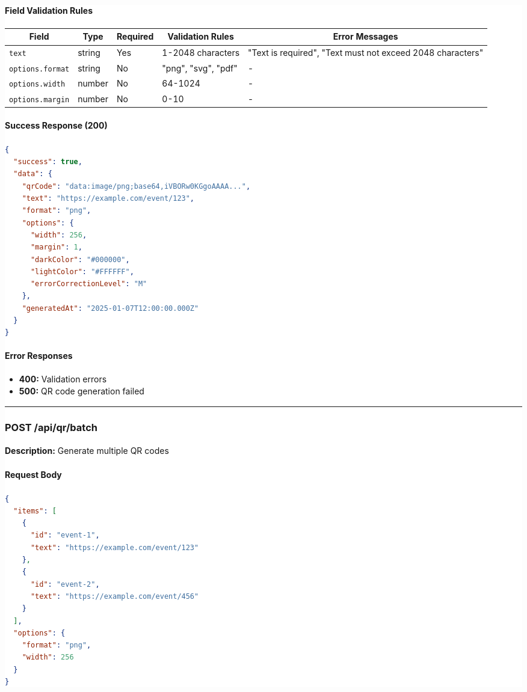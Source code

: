 #### Field Validation Rules

| Field            | Type   | Required | Validation Rules    | Error Messages                                             |
| ---------------- | ------ | -------- | ------------------- | ---------------------------------------------------------- |
| `text`           | string | Yes      | 1-2048 characters   | "Text is required", "Text must not exceed 2048 characters" |
| `options.format` | string | No       | "png", "svg", "pdf" | -                                                          |
| `options.width`  | number | No       | 64-1024             | -                                                          |
| `options.margin` | number | No       | 0-10                | -                                                          |

#### Success Response (200)

```json
{
  "success": true,
  "data": {
    "qrCode": "data:image/png;base64,iVBORw0KGgoAAAA...",
    "text": "https://example.com/event/123",
    "format": "png",
    "options": {
      "width": 256,
      "margin": 1,
      "darkColor": "#000000",
      "lightColor": "#FFFFFF",
      "errorCorrectionLevel": "M"
    },
    "generatedAt": "2025-01-07T12:00:00.000Z"
  }
}
```

#### Error Responses

- **400:** Validation errors
- **500:** QR code generation failed

---

### POST /api/qr/batch

**Description:** Generate multiple QR codes

#### Request Body

```json
{
  "items": [
    {
      "id": "event-1",
      "text": "https://example.com/event/123"
    },
    {
      "id": "event-2",
      "text": "https://example.com/event/456"
    }
  ],
  "options": {
    "format": "png",
    "width": 256
  }
}
```

